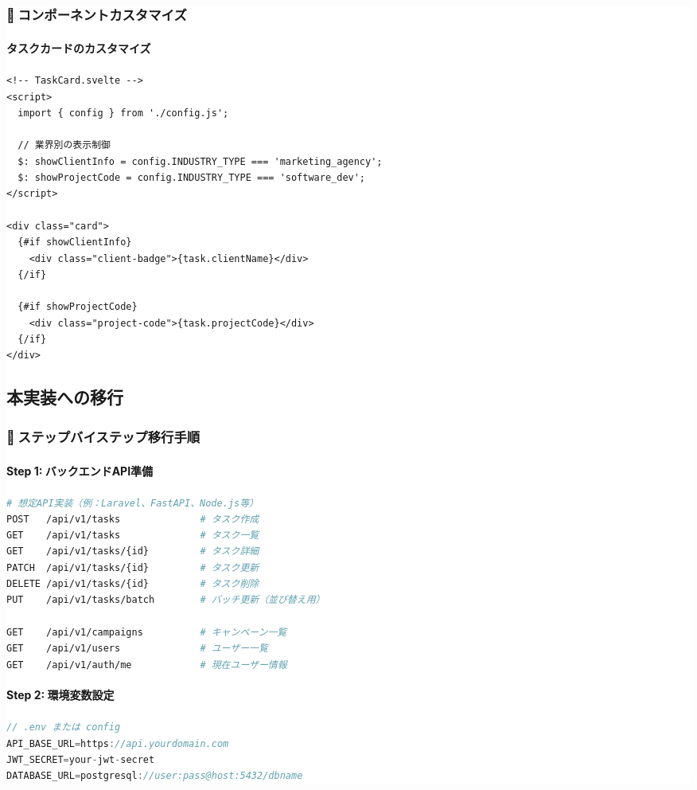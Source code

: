 ### 🔧 コンポーネントカスタマイズ

#### タスクカードのカスタマイズ
```svelte
<!-- TaskCard.svelte -->
<script>
  import { config } from './config.js';
  
  // 業界別の表示制御
  $: showClientInfo = config.INDUSTRY_TYPE === 'marketing_agency';
  $: showProjectCode = config.INDUSTRY_TYPE === 'software_dev';
</script>

<div class="card">
  {#if showClientInfo}
    <div class="client-badge">{task.clientName}</div>
  {/if}
  
  {#if showProjectCode}
    <div class="project-code">{task.projectCode}</div>
  {/if}
</div>
```

## 本実装への移行

### 🚀 ステップバイステップ移行手順

#### Step 1: バックエンドAPI準備
```bash
# 想定API実装（例：Laravel、FastAPI、Node.js等）
POST   /api/v1/tasks              # タスク作成
GET    /api/v1/tasks              # タスク一覧
GET    /api/v1/tasks/{id}         # タスク詳細
PATCH  /api/v1/tasks/{id}         # タスク更新
DELETE /api/v1/tasks/{id}         # タスク削除
PUT    /api/v1/tasks/batch        # バッチ更新（並び替え用）

GET    /api/v1/campaigns          # キャンペーン一覧
GET    /api/v1/users              # ユーザー一覧
GET    /api/v1/auth/me            # 現在ユーザー情報
```

#### Step 2: 環境変数設定
```javascript
// .env または config
API_BASE_URL=https://api.yourdomain.com
JWT_SECRET=your-jwt-secret
DATABASE_URL=postgresql://user:pass@host:5432/dbname
```
